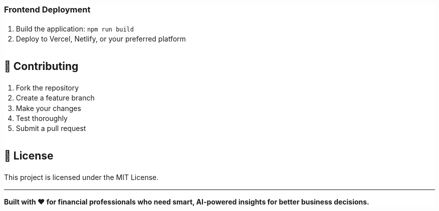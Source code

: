 ### Frontend Deployment
1. Build the application: `npm run build`
2. Deploy to Vercel, Netlify, or your preferred platform

## 🤝 Contributing

1. Fork the repository
2. Create a feature branch
3. Make your changes
4. Test thoroughly
5. Submit a pull request

## 📄 License

This project is licensed under the MIT License.

---

**Built with ❤️ for financial professionals who need smart, AI-powered insights for better business decisions.** 
